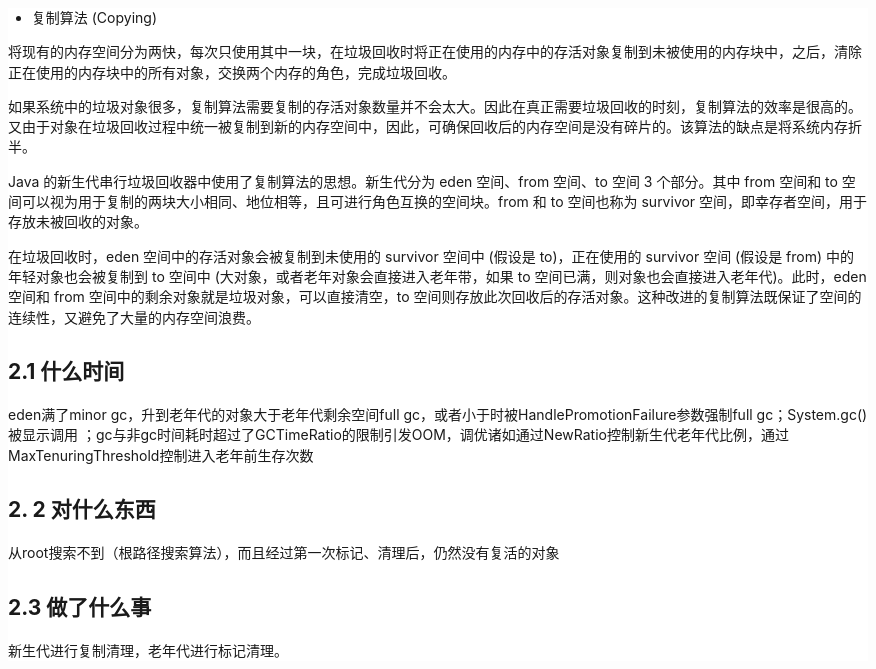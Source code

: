 
- 复制算法 (Copying)

将现有的内存空间分为两快，每次只使用其中一块，在垃圾回收时将正在使用的内存中的存活对象复制到未被使用的内存块中，之后，清除正在使用的内存块中的所有对象，交换两个内存的角色，完成垃圾回收。

如果系统中的垃圾对象很多，复制算法需要复制的存活对象数量并不会太大。因此在真正需要垃圾回收的时刻，复制算法的效率是很高的。又由于对象在垃圾回收过程中统一被复制到新的内存空间中，因此，可确保回收后的内存空间是没有碎片的。该算法的缺点是将系统内存折半。

Java 的新生代串行垃圾回收器中使用了复制算法的思想。新生代分为 eden 空间、from 空间、to 空间 3 个部分。其中 from 空间和 to 空间可以视为用于复制的两块大小相同、地位相等，且可进行角色互换的空间块。from 和 to 空间也称为 survivor 空间，即幸存者空间，用于存放未被回收的对象。

在垃圾回收时，eden 空间中的存活对象会被复制到未使用的 survivor 空间中 (假设是 to)，正在使用的 survivor 空间 (假设是 from) 中的年轻对象也会被复制到 to 空间中 (大对象，或者老年对象会直接进入老年带，如果 to 空间已满，则对象也会直接进入老年代)。此时，eden 空间和 from 空间中的剩余对象就是垃圾对象，可以直接清空，to 空间则存放此次回收后的存活对象。这种改进的复制算法既保证了空间的连续性，又避免了大量的内存空间浪费。



## 2.1 什么时间

eden满了minor gc，升到老年代的对象大于老年代剩余空间full gc，或者小于时被HandlePromotionFailure参数强制full gc；System.gc()被显示调用 ；gc与非gc时间耗时超过了GCTimeRatio的限制引发OOM，调优诸如通过NewRatio控制新生代老年代比例，通过MaxTenuringThreshold控制进入老年前生存次数



## 2. 2 对什么东西

从root搜索不到（根路径搜索算法），而且经过第一次标记、清理后，仍然没有复活的对象



## 2.3 做了什么事

新生代进行复制清理，老年代进行标记清理。